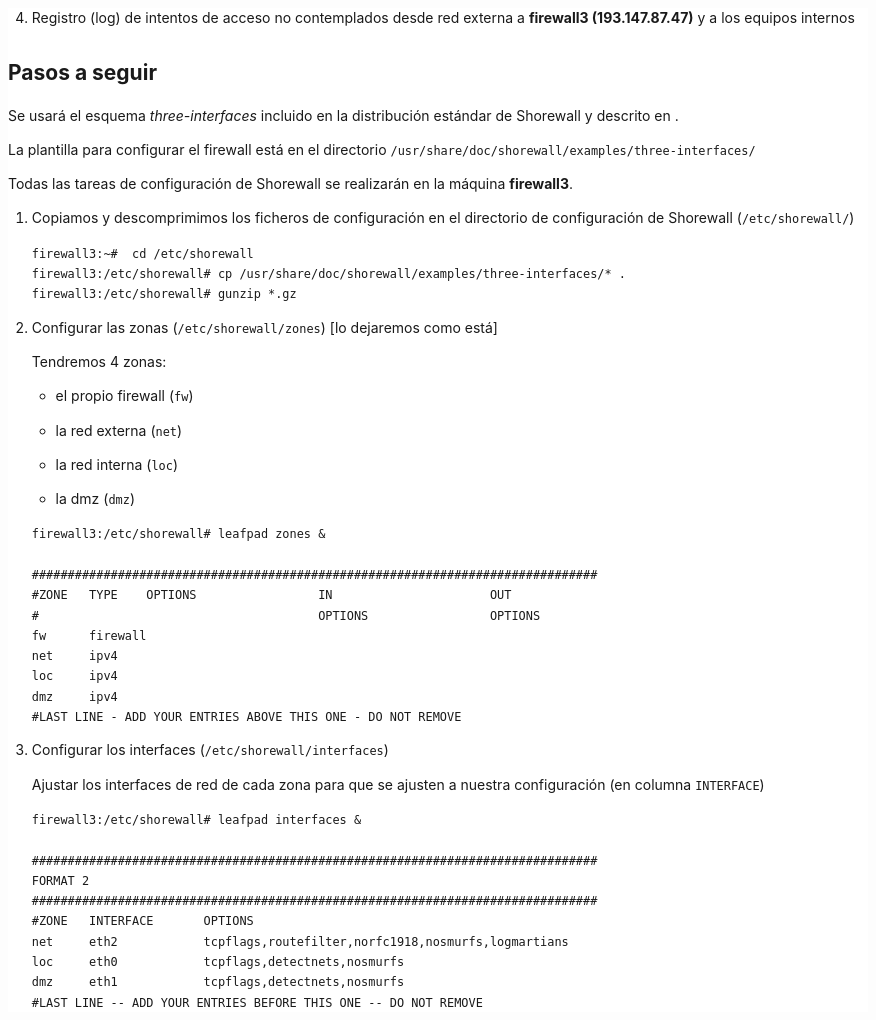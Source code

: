 4.  Registro (log) de intentos de acceso no contemplados desde red
    externa a **firewall3 (193.147.87.47)** y a los equipos internos

Pasos a seguir
--------------

Se usará el esquema *three-interfaces* incluido en la distribución
estándar de Shorewall y descrito en .

La plantilla para configurar el firewall está en el directorio
`/usr/share/doc/shorewall/examples/three-interfaces/`

Todas las tareas de configuración de Shorewall se realizarán en la
máquina **firewall3**.

1.  Copiamos y descomprimimos los ficheros de configuración en el
    directorio de configuración de Shorewall (`/etc/shorewall/`)

        firewall3:~#  cd /etc/shorewall
        firewall3:/etc/shorewall# cp /usr/share/doc/shorewall/examples/three-interfaces/* .
        firewall3:/etc/shorewall# gunzip *.gz

2.  Configurar las zonas (`/etc/shorewall/zones`) [lo dejaremos como
    está]

    Tendremos 4 zonas:

    -   el propio firewall (`fw`)

    -   la red externa (`net`)

    -   la red interna (`loc`)

    -   la dmz (`dmz`)

    <!-- -->

        firewall3:/etc/shorewall# leafpad zones &

        ###############################################################################
        #ZONE   TYPE    OPTIONS                 IN                      OUT
        #                                       OPTIONS                 OPTIONS
        fw      firewall
        net     ipv4
        loc     ipv4
        dmz     ipv4
        #LAST LINE - ADD YOUR ENTRIES ABOVE THIS ONE - DO NOT REMOVE 

3.  Configurar los interfaces (`/etc/shorewall/interfaces`)

    Ajustar los interfaces de red de cada zona para que se ajusten a
    nuestra configuración (en columna `INTERFACE`)

        firewall3:/etc/shorewall# leafpad interfaces &

        ###############################################################################
        FORMAT 2
        ###############################################################################
        #ZONE   INTERFACE       OPTIONS
        net     eth2            tcpflags,routefilter,norfc1918,nosmurfs,logmartians
        loc     eth0            tcpflags,detectnets,nosmurfs
        dmz     eth1            tcpflags,detectnets,nosmurfs
        #LAST LINE -- ADD YOUR ENTRIES BEFORE THIS ONE -- DO NOT REMOVE 
